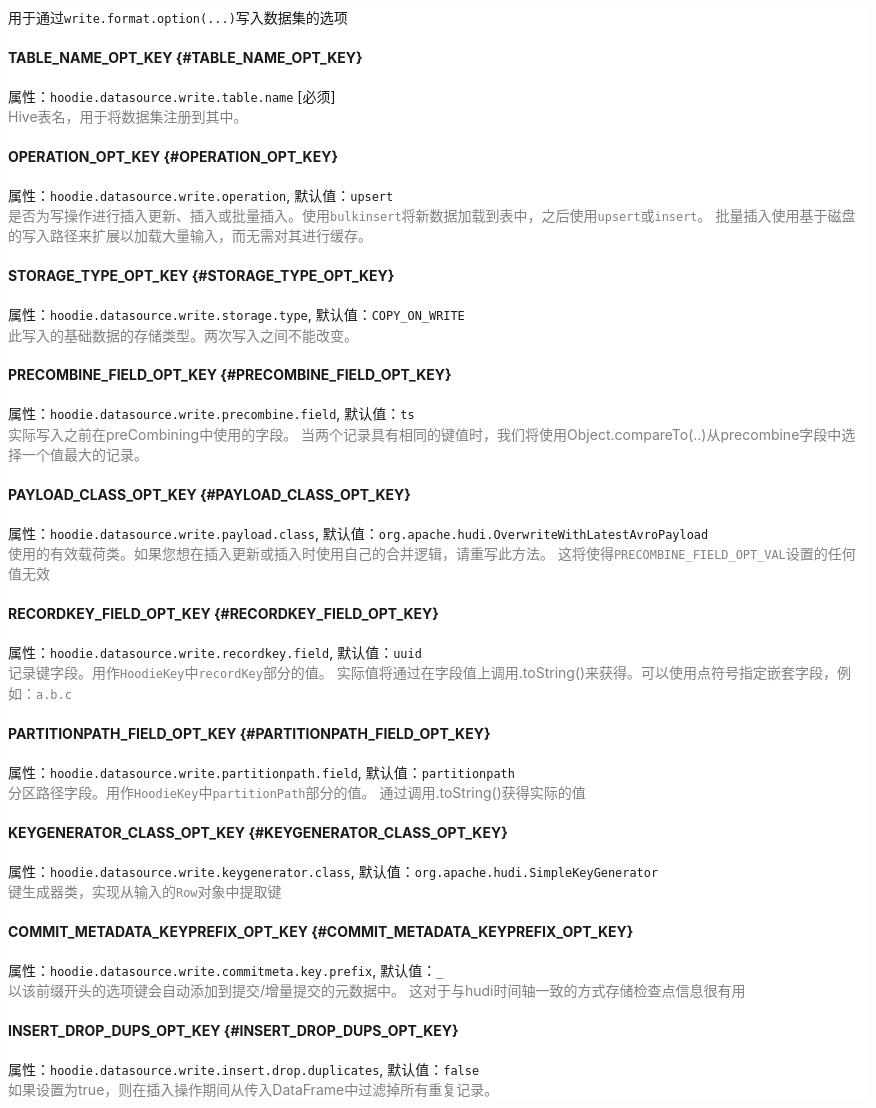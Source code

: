用于通过`write.format.option(...)`写入数据集的选项

#### TABLE_NAME_OPT_KEY {#TABLE_NAME_OPT_KEY}
  属性：`hoodie.datasource.write.table.name` [必须]<br/>
  <span style="color:grey">Hive表名，用于将数据集注册到其中。</span>
  
#### OPERATION_OPT_KEY {#OPERATION_OPT_KEY}
  属性：`hoodie.datasource.write.operation`, 默认值：`upsert`<br/>
  <span style="color:grey">是否为写操作进行插入更新、插入或批量插入。使用`bulkinsert`将新数据加载到表中，之后使用`upsert`或`insert`。
  批量插入使用基于磁盘的写入路径来扩展以加载大量输入，而无需对其进行缓存。</span>
  
#### STORAGE_TYPE_OPT_KEY {#STORAGE_TYPE_OPT_KEY}
  属性：`hoodie.datasource.write.storage.type`, 默认值：`COPY_ON_WRITE` <br/>
  <span style="color:grey">此写入的基础数据的存储类型。两次写入之间不能改变。</span>
  
#### PRECOMBINE_FIELD_OPT_KEY {#PRECOMBINE_FIELD_OPT_KEY}
  属性：`hoodie.datasource.write.precombine.field`, 默认值：`ts` <br/>
  <span style="color:grey">实际写入之前在preCombining中使用的字段。
  当两个记录具有相同的键值时，我们将使用Object.compareTo(..)从precombine字段中选择一个值最大的记录。</span>

#### PAYLOAD_CLASS_OPT_KEY {#PAYLOAD_CLASS_OPT_KEY}
  属性：`hoodie.datasource.write.payload.class`, 默认值：`org.apache.hudi.OverwriteWithLatestAvroPayload` <br/>
  <span style="color:grey">使用的有效载荷类。如果您想在插入更新或插入时使用自己的合并逻辑，请重写此方法。
  这将使得`PRECOMBINE_FIELD_OPT_VAL`设置的任何值无效</span>
  
#### RECORDKEY_FIELD_OPT_KEY {#RECORDKEY_FIELD_OPT_KEY}
  属性：`hoodie.datasource.write.recordkey.field`, 默认值：`uuid` <br/>
  <span style="color:grey">记录键字段。用作`HoodieKey`中`recordKey`部分的值。
  实际值将通过在字段值上调用.toString()来获得。可以使用点符号指定嵌套字段，例如：`a.b.c`</span>

#### PARTITIONPATH_FIELD_OPT_KEY {#PARTITIONPATH_FIELD_OPT_KEY}
  属性：`hoodie.datasource.write.partitionpath.field`, 默认值：`partitionpath` <br/>
  <span style="color:grey">分区路径字段。用作`HoodieKey`中`partitionPath`部分的值。
  通过调用.toString()获得实际的值</span>

#### KEYGENERATOR_CLASS_OPT_KEY {#KEYGENERATOR_CLASS_OPT_KEY}
  属性：`hoodie.datasource.write.keygenerator.class`, 默认值：`org.apache.hudi.SimpleKeyGenerator` <br/>
  <span style="color:grey">键生成器类，实现从输入的`Row`对象中提取键</span>
  
#### COMMIT_METADATA_KEYPREFIX_OPT_KEY {#COMMIT_METADATA_KEYPREFIX_OPT_KEY}
  属性：`hoodie.datasource.write.commitmeta.key.prefix`, 默认值：`_` <br/>
  <span style="color:grey">以该前缀开头的选项键会自动添加到提交/增量提交的元数据中。
  这对于与hudi时间轴一致的方式存储检查点信息很有用</span>

#### INSERT_DROP_DUPS_OPT_KEY {#INSERT_DROP_DUPS_OPT_KEY}
  属性：`hoodie.datasource.write.insert.drop.duplicates`, 默认值：`false` <br/>
  <span style="color:grey">如果设置为true，则在插入操作期间从传入DataFrame中过滤掉所有重复记录。</span>
  